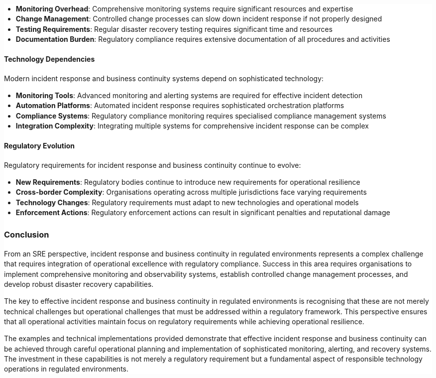 - **Monitoring Overhead**: Comprehensive monitoring systems require significant resources and expertise
- **Change Management**: Controlled change processes can slow down incident response if not properly designed
- **Testing Requirements**: Regular disaster recovery testing requires significant time and resources
- **Documentation Burden**: Regulatory compliance requires extensive documentation of all procedures and activities

#### Technology Dependencies

Modern incident response and business continuity systems depend on sophisticated technology:

- **Monitoring Tools**: Advanced monitoring and alerting systems are required for effective incident detection
- **Automation Platforms**: Automated incident response requires sophisticated orchestration platforms
- **Compliance Systems**: Regulatory compliance monitoring requires specialised compliance management systems
- **Integration Complexity**: Integrating multiple systems for comprehensive incident response can be complex

#### Regulatory Evolution

Regulatory requirements for incident response and business continuity continue to evolve:

- **New Requirements**: Regulatory bodies continue to introduce new requirements for operational resilience
- **Cross-border Complexity**: Organisations operating across multiple jurisdictions face varying requirements
- **Technology Changes**: Regulatory requirements must adapt to new technologies and operational models
- **Enforcement Actions**: Regulatory enforcement actions can result in significant penalties and reputational damage

### Conclusion

From an SRE perspective, incident response and business continuity in regulated environments represents a complex challenge that requires integration of operational excellence with regulatory compliance. Success in this area requires organisations to implement comprehensive monitoring and observability systems, establish controlled change management processes, and develop robust disaster recovery capabilities.

The key to effective incident response and business continuity in regulated environments is recognising that these are not merely technical challenges but operational challenges that must be addressed within a regulatory framework. This perspective ensures that all operational activities maintain focus on regulatory requirements while achieving operational resilience.

The examples and technical implementations provided demonstrate that effective incident response and business continuity can be achieved through careful operational planning and implementation of sophisticated monitoring, alerting, and recovery systems. The investment in these capabilities is not merely a regulatory requirement but a fundamental aspect of responsible technology operations in regulated environments.
